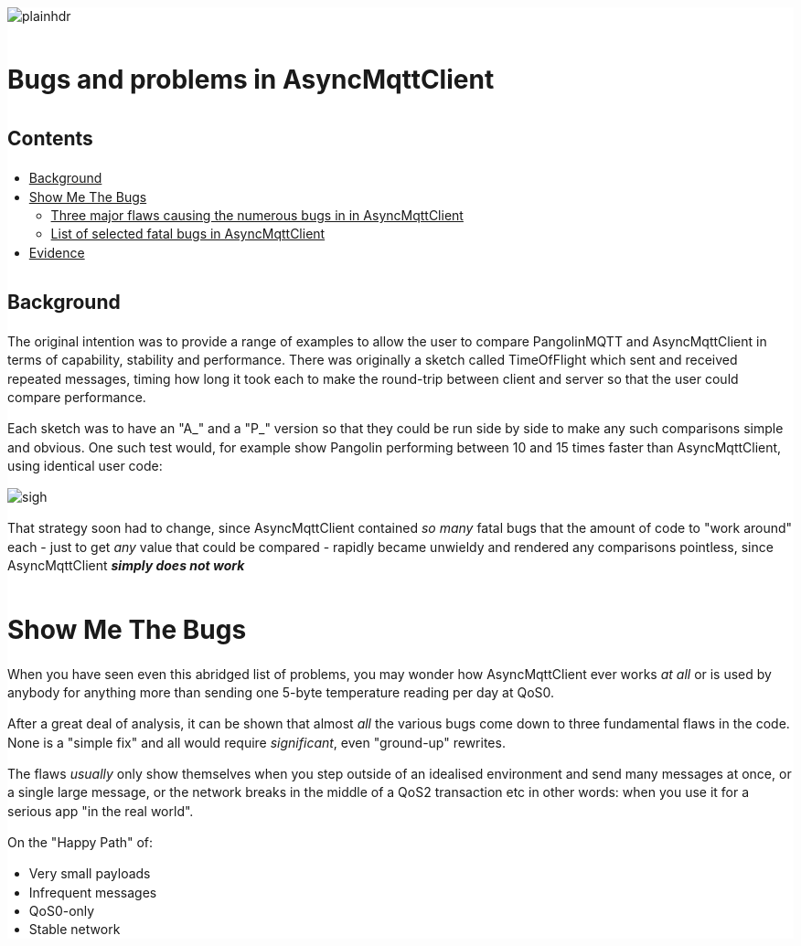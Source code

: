 ![plainhdr](../assets/pangoplain.jpg)

# Bugs and problems in AsyncMqttClient

## Contents
* [Background](#background)
* [Show Me The Bugs](#show-me-the-bugs)
    * [Three major flaws causing the numerous bugs in in AsyncMqttClient](#three-major-flaws-cause-multiple-different-bugs)
    * [List of selected fatal bugs in AsyncMqttClient](#the-main-menu)
* [Evidence](#evidence)

## Background

The original intention was to provide a range of examples to allow the user to compare PangolinMQTT and AsyncMqttClient in terms of capability, stability and performance. There was originally a sketch called TimeOfFlight which sent and received repeated messages, timing how long it took each to make the round-trip between client and server so that the user could compare performance.

Each sketch was to have an "A_" and a "P_" version so that they could be run side by side to make any such comparisons simple and obvious.
One such test would, for example show Pangolin performing between 10 and 15 times faster than AsyncMqttClient, using identical user code:

![sigh](../assets/graph1.jpg)

That strategy soon had to change, since AsyncMqttClient contained *so many* fatal bugs that the amount of code to "work around" each - just to get *any* value that could be compared - rapidly became unwieldy and rendered any comparisons pointless, since AsyncMqttClient ***simply does not work***

# Show Me The Bugs

When you have seen even this abridged list of problems, you may wonder how AsyncMqttClient ever works *at all* or is used by anybody for anything more than sending one 5-byte temperature reading per day at QoS0.

After a great deal of analysis, it can be shown that almost *all* the various bugs come down to three fundamental flaws in the code. None is a "simple fix" and all would require *significant*, even "ground-up" rewrites.

The flaws *usually* only show themselves when you step outside of an idealised environment and send many messages at once, or a single large message, or the network breaks in the middle of a QoS2 transaction etc in other words: when you use it for a serious app "in the real world".

On the "Happy Path" of:

* Very small payloads
* Infrequent messages
* QoS0-only
* Stable network
